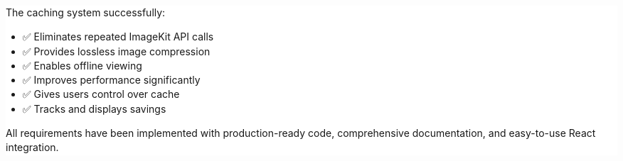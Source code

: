 The caching system successfully:
- ✅ Eliminates repeated ImageKit API calls
- ✅ Provides lossless image compression
- ✅ Enables offline viewing
- ✅ Improves performance significantly
- ✅ Gives users control over cache
- ✅ Tracks and displays savings

All requirements have been implemented with production-ready code, comprehensive documentation, and easy-to-use React integration.

